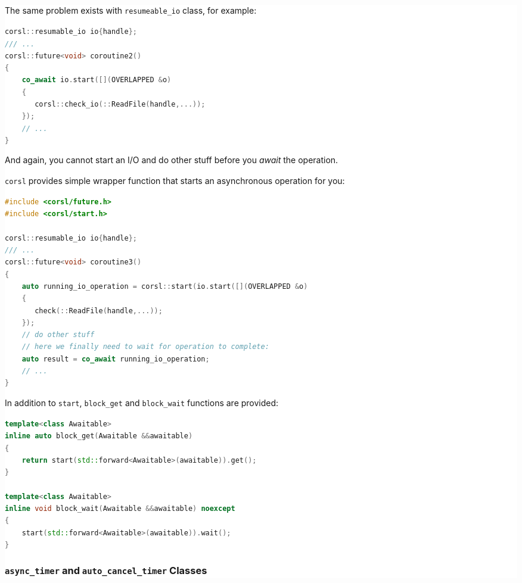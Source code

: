 The same problem exists with `resumeable_io` class, for example:

```C++
corsl::resumable_io io{handle};
/// ...
corsl::future<void> coroutine2()
{
    co_await io.start([](OVERLAPPED &o)
    {
       corsl::check_io(::ReadFile(handle,...));
    });
    // ...
}
```

And again, you cannot start an I/O and do other stuff before you *await* the operation.

`corsl` provides simple wrapper function that starts an asynchronous operation for you:

```C++
#include <corsl/future.h>
#include <corsl/start.h>

corsl::resumable_io io{handle};
/// ...
corsl::future<void> coroutine3()
{
    auto running_io_operation = corsl::start(io.start([](OVERLAPPED &o)
    {
       check(::ReadFile(handle,...));
    });
    // do other stuff
    // here we finally need to wait for operation to complete:
    auto result = co_await running_io_operation;
    // ...
}
```

In addition to `start`, `block_get` and `block_wait` functions are provided:

```C++
template<class Awaitable>
inline auto block_get(Awaitable &&awaitable)
{
    return start(std::forward<Awaitable>(awaitable)).get();
}

template<class Awaitable>
inline void block_wait(Awaitable &&awaitable) noexcept
{
    start(std::forward<Awaitable>(awaitable)).wait();
}
```

### `async_timer` and `auto_cancel_timer` Classes
